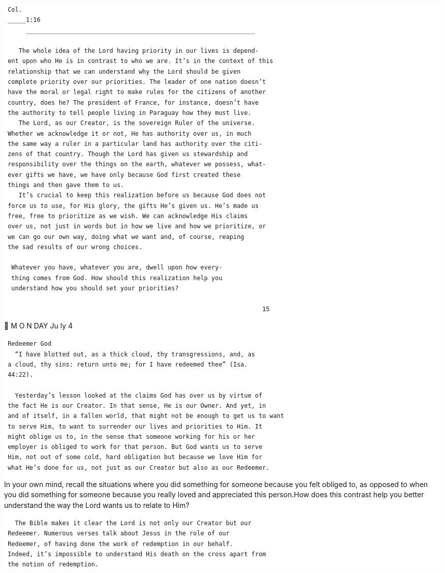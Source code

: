 
     Col.
     _____1:16
          _______________________________________________________________

        The whole idea of the Lord having priority in our lives is depend-
     ent upon who He is in contrast to who we are. It’s in the context of this
     relationship that we can understand why the Lord should be given
     complete priority over our priorities. The leader of one nation doesn’t
     have the moral or legal right to make rules for the citizens of another
     country, does he? The president of France, for instance, doesn’t have
     the authority to tell people living in Paraguay how they must live.
        The Lord, as our Creator, is the sovereign Ruler of the universe.
     Whether we acknowledge it or not, He has authority over us, in much
     the same way a ruler in a particular land has authority over the citi-
     zens of that country. Though the Lord has given us stewardship and
     responsibility over the things on the earth, whatever we possess, what-
     ever gifts we have, we have only because God first created these
     things and then gave them to us.
        It’s crucial to keep this realization before us because God does not
     force us to use, for His glory, the gifts He’s given us. He’s made us
     free, free to prioritize as we wish. We can acknowledge His claims
     over us, not just in words but in how we live and how we prioritize, or
     we can go our own way, doing what we want and, of course, reaping
     the sad results of our wrong choices.

      Whatever you have, whatever you are, dwell upon how every-
      thing comes from God. How should this realization help you
      understand how you should set your priorities?

                                                                           15
                M O N DAY Ju ly 4

     Redeemer God
       “I have blotted out, as a thick cloud, thy transgressions, and, as
     a cloud, thy sins: return unto me; for I have redeemed thee” (Isa.
     44:22).

       Yesterday’s lesson looked at the claims God has over us by virtue of
     the fact He is our Creator. In that sense, He is our Owner. And yet, in
     and of itself, in a fallen world, that might not be enough to get us to want
     to serve Him, to want to surrender our lives and priorities to Him. It
     might oblige us to, in the sense that someone working for his or her
     employer is obliged to work for that person. But God wants us to serve
     Him, not out of some cold, hard obligation but because we love Him for
     what He’s done for us, not just as our Creator but also as our Redeemer.

In your own mind, recall the situations where you did something for
     someone because you felt obliged to, as opposed to when you did
     something for someone because you really loved and appreciated
     this person.How does this contrast help you better understand the
     way the Lord wants us to relate to Him?


       The Bible makes it clear the Lord is not only our Creator but our
     Redeemer. Numerous verses talk about Jesus in the role of our
     Redeemer, of having done the work of redemption in our behalf.
     Indeed, it’s impossible to understand His death on the cross apart from
     the notion of redemption.
